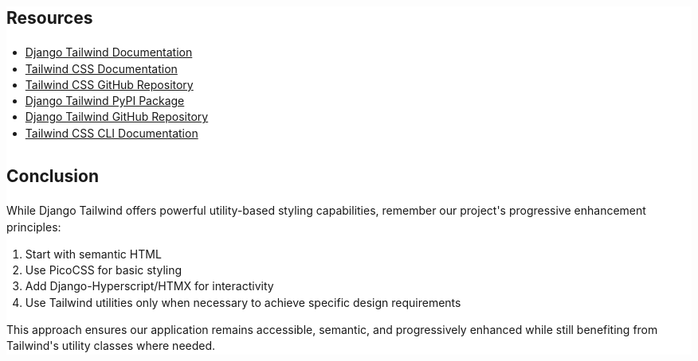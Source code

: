 ## Resources

- [Django Tailwind Documentation](https://django-tailwind.readthedocs.io/en/latest/)
- [Tailwind CSS Documentation](https://tailwindcss.com/docs)
- [Tailwind CSS GitHub Repository](https://github.com/tailwindlabs/tailwindcss)
- [Django Tailwind PyPI Package](https://pypi.org/project/django-tailwind/)
- [Django Tailwind GitHub Repository](https://github.com/timonweb/django-tailwind)
- [Tailwind CSS CLI Documentation](https://tailwindcss.com/docs/installation/tailwind-cli)

## Conclusion

While Django Tailwind offers powerful utility-based styling capabilities,
remember our project's progressive enhancement principles:

1. Start with semantic HTML
2. Use PicoCSS for basic styling
3. Add Django-Hyperscript/HTMX for interactivity
4. Use Tailwind utilities only when necessary to achieve specific design
   requirements

This approach ensures our application remains accessible, semantic, and
progressively enhanced while still benefiting from Tailwind's utility classes
where needed.

